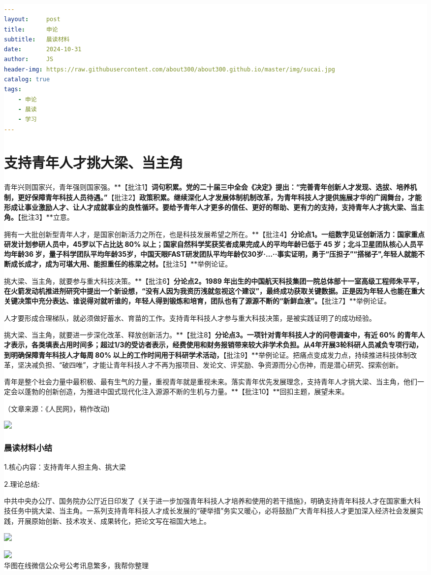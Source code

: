 ```yaml
---
layout:     post
title:      申论
subtitle:   晨读材料
date:       2024-10-31
author:     JS
header-img: https://raw.githubusercontent.com/about300/about300.github.io/master/img/sucai.jpg
catalog: true
tags:
    - 申论
    - 晨读
    - 学习
---
```



# 支持青年人才挑大梁、当主角  

青年兴则国家兴，青年强则国家强。**【批注1】**词句积累。党的二十届三中全会《决定》提出：“完善青年创新人才发现、选拔、培养机制，更好保障青年科技人员待遇。”**【批注2】**政策积累。继续深化人才发展体制机制改革，为青年科技人才提供施展才华的广阔舞台，才能形成让事业激励人才、让人才成就事业的良性循环。要给予青年人才更多的信任、更好的帮助、更有力的支持，支持青年人才挑大梁、当主角。**【批注3】**立意。  

拥有一大批创新型青年人才，是国家创新活力之所在，也是科技发展希望之所在。**【批注4】**分论点1。一组数字见证创新活力：国家重点研发计划参研人员中，45罗以下占比达 $80\%$ 以上；国家自然科学奖获奖者成果完成人的平均年龄已低于 45 岁；北斗卫星团队核心人员平均年龄36 岁，量子科学团队平均年龄35岁，中国天眼FAST研发团队平均年龄仅30岁·…··事实证明，勇于“压担子”“搭梯子",年轻人就能不断成长成才，成为可堪大用、能担重任的栋梁之材。**【批注5】**举例论证。  

挑大梁、当主角，就要参与重大科技决策。**【批注6】**分论点2。1989 年出生的中国航天科技集团一院总体部十一室高级工程师朱平平，在火箭发动机推进剂研究中提出一个新设想，“没有人因为我资历浅就忽视这个建议”，最终成功获取关键数据。正是因为年轻人也能在重大关键决策中充分表达、谁说得对就听谁的，年轻人得到锻炼和培育，团队也有了源源不断的“新鲜血液”。**【批注7】**举例论证。  

人才要形成合理梯队，就必须做好蓄水、育苗的工作。支持青年科技人才参与重大科技决策，是被实践证明了的成功经验。  

挑大梁、当主角，就要进一步深化改革、释放创新活力。**【批注8】**分论点3。一项针对青年科技人才的问卷调查中，有近 $60\%$ 的青年人才表示，各类填表占用时间多；超过1/3的受访者表示，经费使用和财务报销带来较大非学术负担。从4年开展3轮科研人员减负专项行动，到明确保障青年科技人才每周 $80\%$ 以上的工作时间用于科研学术活动，**【批注9】**举例论证。把痛点变成发力点，持续推进科技体制改革，坚决减负担、“破四唯”，才能让青年科技人才不再为报项目、发论文、评奖励、争资源而分心伤神，而是潜心研究、探索创新。  

青年是整个社会力量中最积极、最有生气的力量，重视青年就是重视未来。落实青年优先发展理念，支持青年人才挑大梁、当主角，他们一定会以蓬勃的创新创造，为推进中国式现代化注入源源不断的生机与力量。**【批注10】**回扣主题，展望未来。  

（文章来源：《人民网》，稍作改动)  

![](https://raw.githubusercontent.com/about300/about300.github.io/master/img/b8e26d4a494265360fe845754e577d27dfa0c5039116067987582acaeb07eb96.jpg)  
### 晨读材料小结  

1.核心内容：支持青年人担主角、挑大梁  

2.理论总结:  

中共中央办公厅、国务院办公厅近日印发了《关于进一步加强青年科技人才培养和使用的若干措施》，明确支持青年科技人才在国家重大科技任务中挑大梁、当主角。一系列支持青年科技人才成长发展的“硬举措”务实又暖心，必将鼓励广大青年科技人才更加深入经济社会发展实践，开展原始创新、技术攻关、成果转化，把论文写在祖国大地上。  

![](https://raw.githubusercontent.com/about300/about300.github.io/master/img/dc59ec2f13aadea6e96bc31b3a8e0013558ace384725176144847971903f8a4d.jpg)  

![](https://raw.githubusercontent.com/about300/about300.github.io/master/img/300ed726202aa8752b7fb0a71361d255f25c162c197e1cbc37bca8458378d66c.jpg)  
华图在线微信公众号公考讯息繁多，我帮你整理  
